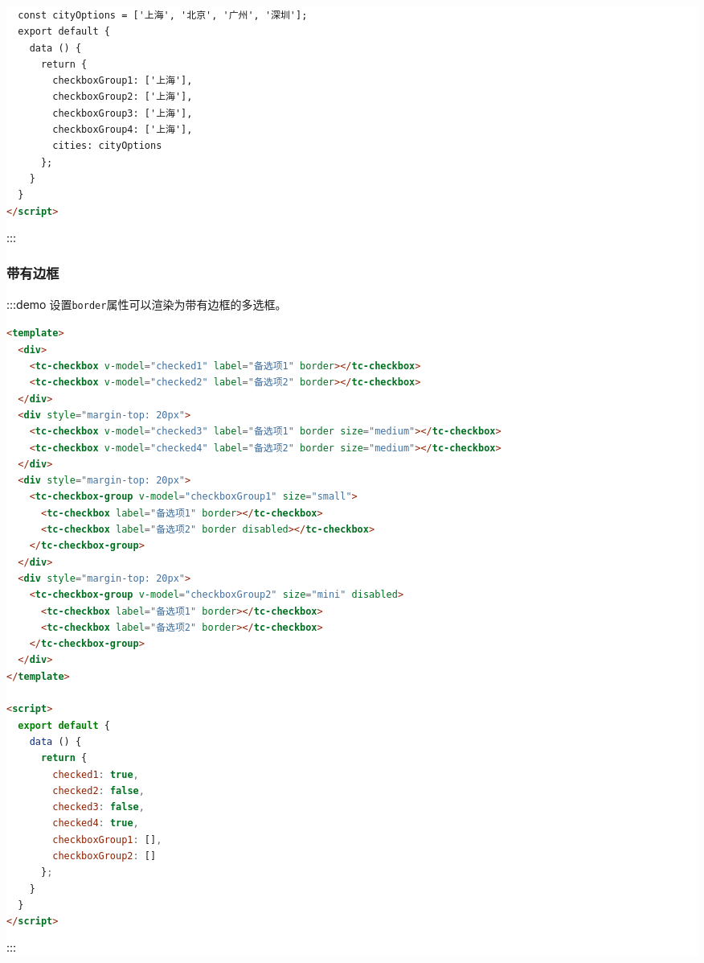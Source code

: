 ```html
  const cityOptions = ['上海', '北京', '广州', '深圳'];
  export default {
    data () {
      return {
        checkboxGroup1: ['上海'],
        checkboxGroup2: ['上海'],
        checkboxGroup3: ['上海'],
        checkboxGroup4: ['上海'],
        cities: cityOptions
      };
    }
  }
</script>
```
:::

### 带有边框

:::demo 设置`border`属性可以渲染为带有边框的多选框。
```html
<template>
  <div>
    <tc-checkbox v-model="checked1" label="备选项1" border></tc-checkbox>
    <tc-checkbox v-model="checked2" label="备选项2" border></tc-checkbox>
  </div>
  <div style="margin-top: 20px">
    <tc-checkbox v-model="checked3" label="备选项1" border size="medium"></tc-checkbox>
    <tc-checkbox v-model="checked4" label="备选项2" border size="medium"></tc-checkbox>
  </div>
  <div style="margin-top: 20px">
    <tc-checkbox-group v-model="checkboxGroup1" size="small">
      <tc-checkbox label="备选项1" border></tc-checkbox>
      <tc-checkbox label="备选项2" border disabled></tc-checkbox>
    </tc-checkbox-group>
  </div>
  <div style="margin-top: 20px">
    <tc-checkbox-group v-model="checkboxGroup2" size="mini" disabled>
      <tc-checkbox label="备选项1" border></tc-checkbox>
      <tc-checkbox label="备选项2" border></tc-checkbox>
    </tc-checkbox-group>
  </div>
</template>

<script>
  export default {
    data () {
      return {
        checked1: true,
        checked2: false,
        checked3: false,
        checked4: true,
        checkboxGroup1: [],
        checkboxGroup2: []
      };
    }
  }
</script>
```
:::

